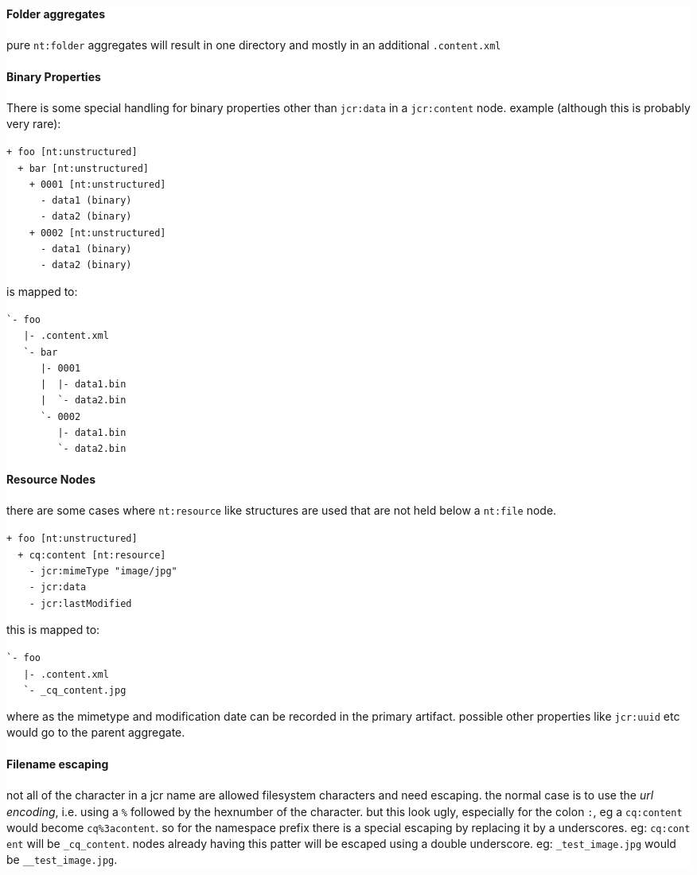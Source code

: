 #### Folder aggregates
pure `nt:folder` aggregates will result in one directory and mostly in an additional `.content.xml`

#### Binary Properties
There is some special handling for binary properties other than `jcr:data` in a `jcr:content` node. 
example (although this is probably very rare):

    + foo [nt:unstructured]
      + bar [nt:unstructured]
        + 0001 [nt:unstructured]
          - data1 (binary)
          - data2 (binary)
        + 0002 [nt:unstructured]
          - data1 (binary)
          - data2 (binary)

is mapped to:

    `- foo
       |- .content.xml
       `- bar
          |- 0001
          |  |- data1.bin
          |  `- data2.bin
          `- 0002
             |- data1.bin
             `- data2.bin      

#### Resource Nodes
there are some cases where `nt:resource` like structures are used that are not held below a `nt:file` node.

    + foo [nt:unstructured]
      + cq:content [nt:resource]
        - jcr:mimeType "image/jpg"
        - jcr:data  
        - jcr:lastModified

this is mapped to:

    `- foo
       |- .content.xml
       `- _cq_content.jpg

where as the mimetype and modification date can be recorded in the primary artifact. possible other properties like `jcr:uuid` etc would go to the parent aggregate.

#### Filename escaping
not all of the character in a jcr name are allowed filesystem characters and need escaping. the normal case is to use the _url encoding_, i.e. using a `%` followed by the hexnumber of the character. but this look ugly, especially for the colon `:`, eg a `cq:content` would become `cq%3acontent`. so for the namespace prefix there is a special escaping by replacing it by a underscores. eg: `cq:content` will be `_cq_content`. nodes already having this patter will be escaped using a double underscore. eg: `_test_image.jpg` would be `__test_image.jpg`.
